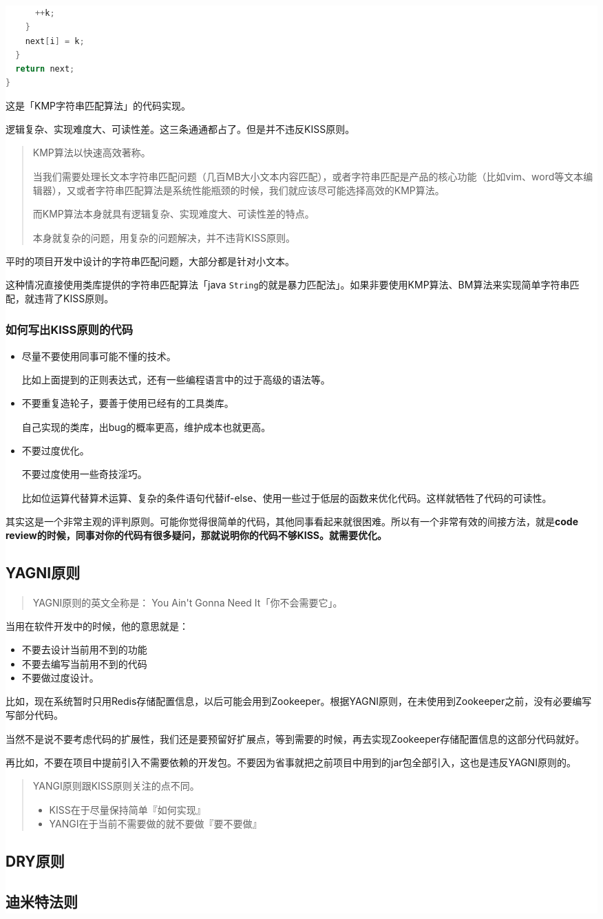 ```java
      ++k;
    }
    next[i] = k;
  }
  return next;
}
```

这是「KMP字符串匹配算法」的代码实现。

逻辑复杂、实现难度大、可读性差。这三条通通都占了。但是并不违反KISS原则。

> KMP算法以快速高效著称。
>
> 当我们需要处理长文本字符串匹配问题（几百MB大小文本内容匹配），或者字符串匹配是产品的核心功能（比如vim、word等文本编辑器），又或者字符串匹配算法是系统性能瓶颈的时候，我们就应该尽可能选择高效的KMP算法。
>
> 而KMP算法本身就具有逻辑复杂、实现难度大、可读性差的特点。
>
> 本身就复杂的问题，用复杂的问题解决，并不违背KISS原则。

平时的项目开发中设计的字符串匹配问题，大部分都是针对小文本。

这种情况直接使用类库提供的字符串匹配算法「java `String`的就是暴力匹配法」。如果非要使用KMP算法、BM算法来实现简单字符串匹配，就违背了KISS原则。

### 如何写出KISS原则的代码

- 尽量不要使用同事可能不懂的技术。

  比如上面提到的正则表达式，还有一些编程语言中的过于高级的语法等。

- 不要重复造轮子，要善于使用已经有的工具类库。

  自己实现的类库，出bug的概率更高，维护成本也就更高。

- 不要过度优化。

  不要过度使用一些奇技淫巧。

  比如位运算代替算术运算、复杂的条件语句代替if-else、使用一些过于低层的函数来优化代码。这样就牺牲了代码的可读性。

其实这是一个非常主观的评判原则。可能你觉得很简单的代码，其他同事看起来就很困难。所以有一个非常有效的间接方法，就是**code review的时候，同事对你的代码有很多疑问，那就说明你的代码不够KISS。就需要优化。**

## YAGNI原则

> YAGNI原则的英文全称是： You Ain't Gonna Need It「你不会需要它」。

当用在软件开发中的时候，他的意思就是：

- 不要去设计当前用不到的功能
- 不要去编写当前用不到的代码
- 不要做过度设计。

比如，现在系统暂时只用Redis存储配置信息，以后可能会用到Zookeeper。根据YAGNI原则，在未使用到Zookeeper之前，没有必要编写写部分代码。

当然不是说不要考虑代码的扩展性，我们还是要预留好扩展点，等到需要的时候，再去实现Zookeeper存储配置信息的这部分代码就好。

再比如，不要在项目中提前引入不需要依赖的开发包。不要因为省事就把之前项目中用到的jar包全部引入，这也是违反YAGNI原则的。

> YANGI原则跟KISS原则关注的点不同。
>
> - KISS在于尽量保持简单『如何实现』
> - YANGI在于当前不需要做的就不要做『要不要做』

## DRY原则

## 迪米特法则

